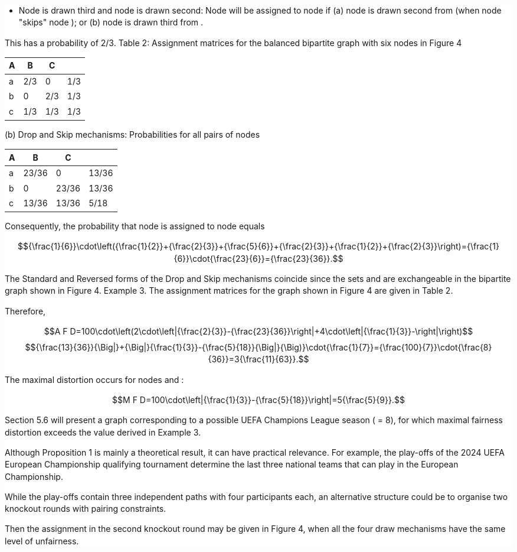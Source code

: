 - Node  is drawn third and node  is drawn second: Node  will be assigned to node  if (a) node  is drawn second from  (when node  "skips" node ); or
(b) node  is drawn third from  .

This has a probability of 2/3.
Table 2: Assignment matrices for the balanced bipartite graph with six nodes in Figure 4

| A   | B   | C   |     |
|-----|-----|-----|-----|
| a   | 2/3 | 0   | 1/3 |
| b   | 0   | 2/3 | 1/3 |
| c   | 1/3 | 1/3 | 1/3 |

(b) Drop and Skip mechanisms: Probabilities for all pairs of nodes

| A   | B     | C     |       |
|-----|-------|-------|-------|
| a   | 23/36 | 0     | 13/36 |
| b   | 0     | 23/36 | 13/36 |
| c   | 13/36 | 13/36 | 5/18  |

Consequently, the probability that node  is assigned to node  equals

$${\frac{1}{6}}\cdot\left({\frac{1}{2}}+{\frac{2}{3}}+{\frac{5}{6}}+{\frac{2}{3}}+{\frac{1}{2}}+{\frac{2}{3}}\right)={\frac{1}{6}}\cdot{\frac{23}{6}}={\frac{23}{36}}.$$

The Standard and Reversed forms of the Drop and Skip mechanisms coincide since the sets  and  are exchangeable in the bipartite graph shown in Figure 4. Example 3. The assignment matrices for the graph shown in Figure 4 are given in Table 2.

Therefore,

$$A F D=100\cdot\left(2\cdot\left|{\frac{2}{3}}-{\frac{23}{36}}\right|+4\cdot\left|{\frac{1}{3}}-\right|\right)$$
$${\frac{13}{36}}{\Big|}+{\Big|}{\frac{1}{3}}-{\frac{5}{18}}{\Big|}{\Big)}\cdot{\frac{1}{7}}={\frac{100}{7}}\cdot{\frac{8}{36}}=3{\frac{11}{63}}.$$

The maximal distortion occurs for nodes  and :

$$M F D=100\cdot\left|{\frac{1}{3}}-{\frac{5}{18}}\right|=5{\frac{5}{9}}.$$

Section 5.6 will present a graph corresponding to a possible UEFA Champions League season ( = 8), for which maximal fairness distortion exceeds the value derived in Example 3.

Although Proposition 1 is mainly a theoretical result, it can have practical relevance. For example, the play-offs of the 2024 UEFA European Championship qualifying tournament determine the last three national teams that can play in the European Championship.

While the play-offs contain three independent paths with four participants each, an alternative structure could be to organise two knockout rounds with pairing constraints.

Then the assignment in the second knockout round may be given in Figure 4, when all the four draw mechanisms have the same level of unfairness.
